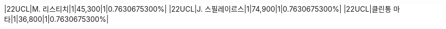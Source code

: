 |22UCL|M. 리스티치|1|45,300|1|0.7630675300%|
|22UCL|J. 스필레이르스|1|74,900|1|0.7630675300%|
|22UCL|클린통 마타|1|36,800|1|0.7630675300%|
